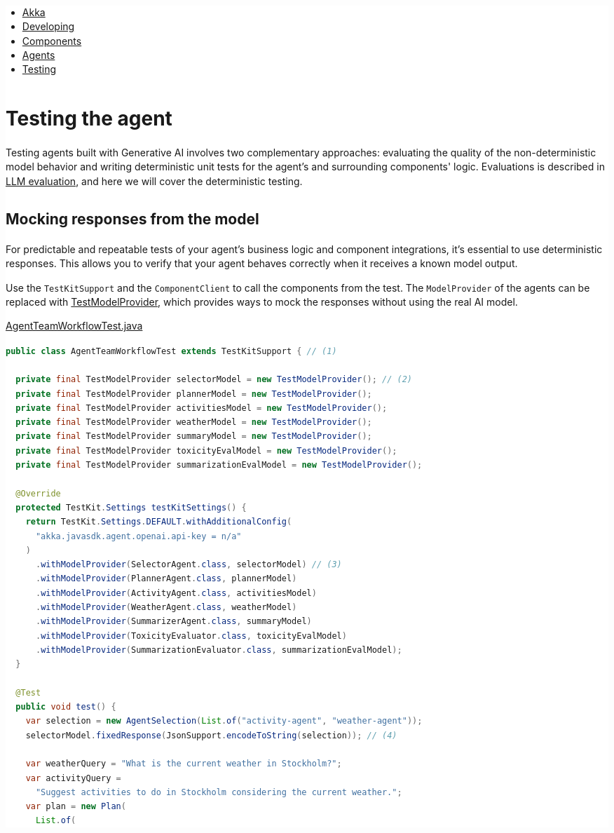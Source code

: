 
- [Akka](../../index.html)
- [Developing](../index.html)
- [Components](../components/index.html)
- [Agents](../agents.html)
- [Testing](testing.html)



# Testing the agent

Testing agents built with Generative AI involves two complementary approaches: evaluating the quality of the non-deterministic model behavior and writing deterministic unit tests for the agent’s and surrounding components' logic. Evaluations is described in [LLM evaluation](llm_eval.html), and here we will cover the deterministic testing.

## <a href="about:blank#_mocking_responses_from_the_model"></a> Mocking responses from the model

For predictable and repeatable tests of your agent’s business logic and component integrations, it’s essential to use deterministic responses. This allows you to verify that your agent behaves correctly when it receives a known model output.

Use the `TestKitSupport` and the `ComponentClient` to call the components from the test. The `ModelProvider` of the agents can be replaced with [TestModelProvider](_attachments/testkit/akka/javasdk/testkit/TestModelProvider.html), which provides ways to mock the responses without using the real AI model.

[AgentTeamWorkflowTest.java](https://github.com/akka/akka-sdk/blob/main/samples/multi-agent/src/test/java/demo/multiagent/application/AgentTeamWorkflowTest.java)
```java
public class AgentTeamWorkflowTest extends TestKitSupport { // (1)

  private final TestModelProvider selectorModel = new TestModelProvider(); // (2)
  private final TestModelProvider plannerModel = new TestModelProvider();
  private final TestModelProvider activitiesModel = new TestModelProvider();
  private final TestModelProvider weatherModel = new TestModelProvider();
  private final TestModelProvider summaryModel = new TestModelProvider();
  private final TestModelProvider toxicityEvalModel = new TestModelProvider();
  private final TestModelProvider summarizationEvalModel = new TestModelProvider();

  @Override
  protected TestKit.Settings testKitSettings() {
    return TestKit.Settings.DEFAULT.withAdditionalConfig(
      "akka.javasdk.agent.openai.api-key = n/a"
    )
      .withModelProvider(SelectorAgent.class, selectorModel) // (3)
      .withModelProvider(PlannerAgent.class, plannerModel)
      .withModelProvider(ActivityAgent.class, activitiesModel)
      .withModelProvider(WeatherAgent.class, weatherModel)
      .withModelProvider(SummarizerAgent.class, summaryModel)
      .withModelProvider(ToxicityEvaluator.class, toxicityEvalModel)
      .withModelProvider(SummarizationEvaluator.class, summarizationEvalModel);
  }

  @Test
  public void test() {
    var selection = new AgentSelection(List.of("activity-agent", "weather-agent"));
    selectorModel.fixedResponse(JsonSupport.encodeToString(selection)); // (4)

    var weatherQuery = "What is the current weather in Stockholm?";
    var activityQuery =
      "Suggest activities to do in Stockholm considering the current weather.";
    var plan = new Plan(
      List.of(
```